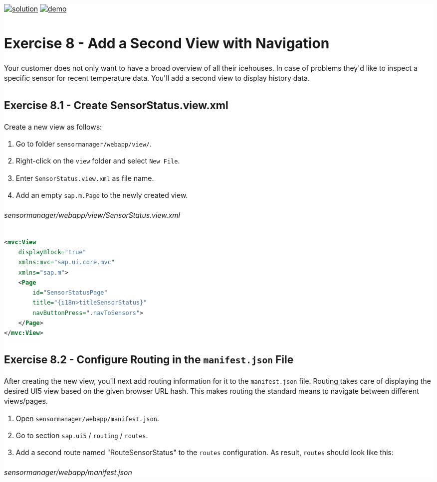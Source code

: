[![solution](https://flat.badgen.net/badge/solution/available/green?icon=github)](https://github.com/SAP-samples/teched2023-AD283v/tree/code/exercises/ex8)
[![demo](https://flat.badgen.net/badge/demo/deployed/blue?icon=github)](https://pages.github.com/SAP-Samples/teched2023-AD283v/ex8/test/flpSandbox.html?sap-ui-xx-viewCache=false#keepcoolsensormanager-display)

# Exercise 8 - Add a Second View with Navigation

Your customer does not only want to have a broad overview of all their icehouses. In case of problems they'd like to inspect a specific sensor for recent temperature data. You'll add a second view to display history data.

## Exercise 8.1 - Create SensorStatus.view.xml

Create a new view as follows:

1. Go to folder `sensormanager/webapp/view/`.

2. Right-click on the `view` folder and select `New File`.

3. Enter `SensorStatus.view.xml` as file name.

4. Add an empty `sap.m.Page` to the newly created view.

###### sensormanager/webapp/view/SensorStatus.view.xml

```xml
<mvc:View
    displayBlock="true"
    xmlns:mvc="sap.ui.core.mvc"
    xmlns="sap.m">
    <Page
        id="SensorStatusPage"
        title="{i18n>titleSensorStatus}"
        navButtonPress=".navToSensors">
    </Page>
</mvc:View>
```

## Exercise 8.2 - Configure Routing in the `manifest.json` File

After creating the new view, you'll next add routing information for it to the `manifest.json` file. Routing takes care of displaying the desired UI5 view based on the given browser URL hash. This makes routing the standard means to navigate between different views/pages.

1. Open `sensormanager/webapp/manifest.json`.

2. Go to section `sap.ui5` / `routing` / `routes`.

3. Add a second route named "RouteSensorStatus" to the `routes` configuration. As result, `routes` should look like this:

###### sensormanager/webapp/manifest.json
